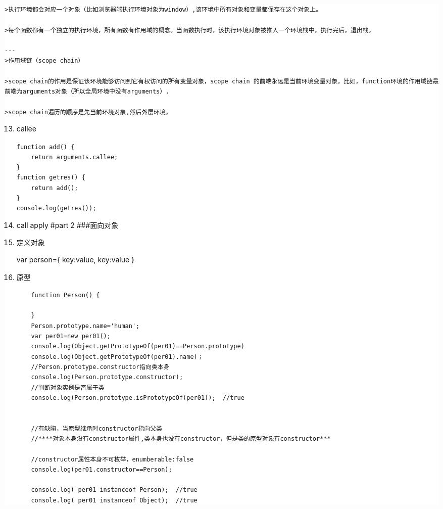 	>执行环境都会对应一个对象（比如浏览器端执行环境对象为window）,该环境中所有对象和变量都保存在这个对象上。
	
	>每个函数都有一个独立的执行环境，所有函数有作用域的概念。当函数执行时，该执行环境对象被推入一个环境栈中，执行完后，退出栈。
	
	---
	>作用域链（scope chain）
	
	>scope chain的作用是保证该环境能够访问到它有权访问的所有变量对象，scope chain 的前端永远是当前环境变量对象，比如，function环境的作用域链最前端为arguments对象（所以全局环境中没有arguments）.
	
	>scope chain遍历的顺序是先当前环境对象,然后外层环境。
	
13. callee
	
		function add() {
    		return arguments.callee;
		}
		function getres() {
    		return add();
		}
		console.log(getres());
	
14. call apply
#part 2 
###面向对象

1. 定义对象
	
	var person={
		key:value,
		key:value
	}
2. 原型

    ```
		function Person() {
	
		}
		Person.prototype.name='human';
		var per01=new per01();
		console.log(Object.getPrototypeOf(per01)==Person.prototype)
		console.log(Object.getPrototypeOf(per01).name)；
		//Person.prototype.constructor指向类本身
		console.log(Person.prototype.constructor);
		//判断对象实例是否属于类
		console.log(Person.prototype.isPrototypeOf(per01));  //true


		//有缺陷，当原型继承时constructor指向父类
		//****对象本身没有constructor属性,类本身也没有constructor，但是类的原型对象有constructor***

		//constructor属性本身不可枚举，enumberable:false
		console.log(per01.constructor==Person);

		console.log( per01 instanceof Person);  //true
		console.log( per01 instanceof Object);  //true

	```
	